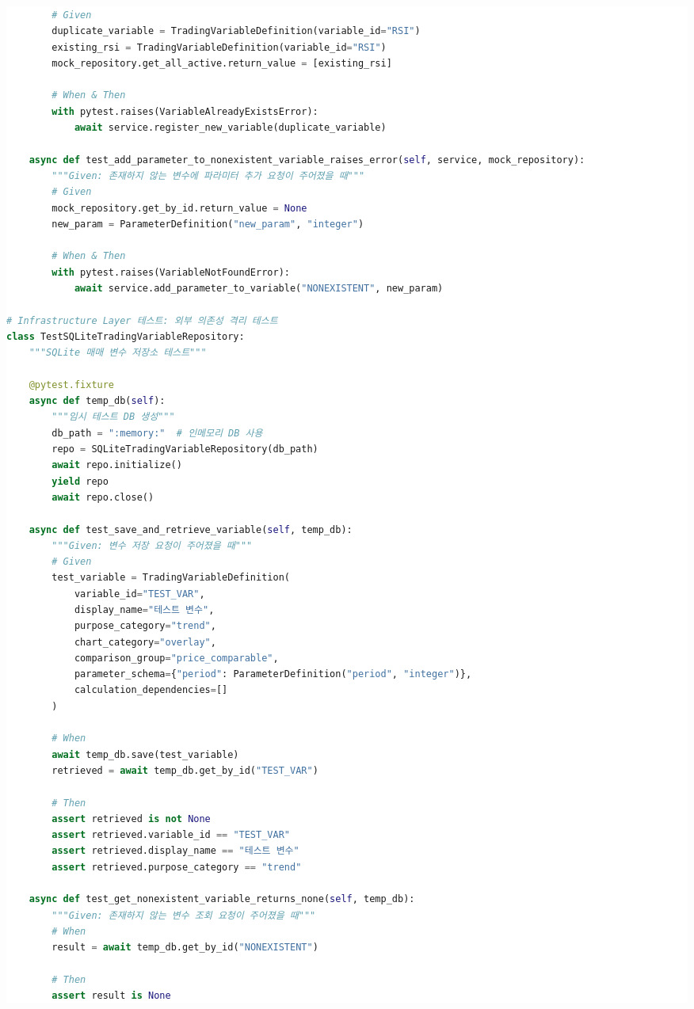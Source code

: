 ```python
        # Given
        duplicate_variable = TradingVariableDefinition(variable_id="RSI")
        existing_rsi = TradingVariableDefinition(variable_id="RSI")
        mock_repository.get_all_active.return_value = [existing_rsi]

        # When & Then
        with pytest.raises(VariableAlreadyExistsError):
            await service.register_new_variable(duplicate_variable)

    async def test_add_parameter_to_nonexistent_variable_raises_error(self, service, mock_repository):
        """Given: 존재하지 않는 변수에 파라미터 추가 요청이 주어졌을 때"""
        # Given
        mock_repository.get_by_id.return_value = None
        new_param = ParameterDefinition("new_param", "integer")

        # When & Then
        with pytest.raises(VariableNotFoundError):
            await service.add_parameter_to_variable("NONEXISTENT", new_param)

# Infrastructure Layer 테스트: 외부 의존성 격리 테스트
class TestSQLiteTradingVariableRepository:
    """SQLite 매매 변수 저장소 테스트"""

    @pytest.fixture
    async def temp_db(self):
        """임시 테스트 DB 생성"""
        db_path = ":memory:"  # 인메모리 DB 사용
        repo = SQLiteTradingVariableRepository(db_path)
        await repo.initialize()
        yield repo
        await repo.close()

    async def test_save_and_retrieve_variable(self, temp_db):
        """Given: 변수 저장 요청이 주어졌을 때"""
        # Given
        test_variable = TradingVariableDefinition(
            variable_id="TEST_VAR",
            display_name="테스트 변수",
            purpose_category="trend",
            chart_category="overlay",
            comparison_group="price_comparable",
            parameter_schema={"period": ParameterDefinition("period", "integer")},
            calculation_dependencies=[]
        )

        # When
        await temp_db.save(test_variable)
        retrieved = await temp_db.get_by_id("TEST_VAR")

        # Then
        assert retrieved is not None
        assert retrieved.variable_id == "TEST_VAR"
        assert retrieved.display_name == "테스트 변수"
        assert retrieved.purpose_category == "trend"

    async def test_get_nonexistent_variable_returns_none(self, temp_db):
        """Given: 존재하지 않는 변수 조회 요청이 주어졌을 때"""
        # When
        result = await temp_db.get_by_id("NONEXISTENT")

        # Then
        assert result is None
```